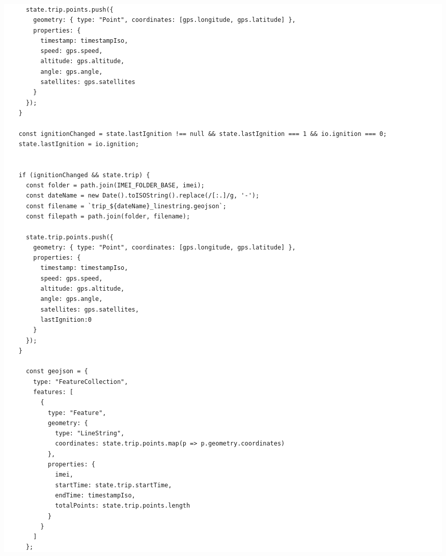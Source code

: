           state.trip.points.push({
            geometry: { type: "Point", coordinates: [gps.longitude, gps.latitude] },
            properties: {
              timestamp: timestampIso,
              speed: gps.speed,
              altitude: gps.altitude,
              angle: gps.angle,
              satellites: gps.satellites
            }
          });
        }

        const ignitionChanged = state.lastIgnition !== null && state.lastIgnition === 1 && io.ignition === 0;
        state.lastIgnition = io.ignition;


        if (ignitionChanged && state.trip) {
          const folder = path.join(IMEI_FOLDER_BASE, imei);
          const dateName = new Date().toISOString().replace(/[:.]/g, '-');
          const filename = `trip_${dateName}_linestring.geojson`;
          const filepath = path.join(folder, filename);

          state.trip.points.push({
            geometry: { type: "Point", coordinates: [gps.longitude, gps.latitude] },
            properties: {
              timestamp: timestampIso,
              speed: gps.speed,
              altitude: gps.altitude,
              angle: gps.angle,
              satellites: gps.satellites,
              lastIgnition:0
            }
          });
        }

          const geojson = {
            type: "FeatureCollection",
            features: [
              {
                type: "Feature",
                geometry: {
                  type: "LineString",
                  coordinates: state.trip.points.map(p => p.geometry.coordinates)
                },
                properties: {
                  imei,
                  startTime: state.trip.startTime,
                  endTime: timestampIso,
                  totalPoints: state.trip.points.length
                }
              }
            ]
          };
